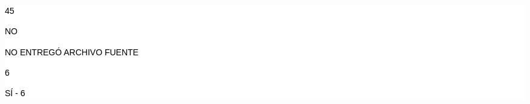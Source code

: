 </td>

<td width="47" valign="top" style="width:35.45pt;border:none;padding:0in 1.5pt 0in 1.5pt;
  height:12.5pt">

<span lang="ES" style="font-family:Arial;mso-bidi-font-family:&quot;Times New Roman&quot;;color:black;
  layout-grid-mode:line">45

</td>

<td width="76" valign="top" style="width:56.7pt;border:none;padding:0in 1.5pt 0in 1.5pt;
  height:12.5pt">

<span lang="ES" style="font-family:Arial;mso-bidi-font-family:&quot;Times New Roman&quot;;color:black;
  layout-grid-mode:line">NO

</td>

<td width="66" valign="top" style="width:49.6pt;border:none;padding:0in 1.5pt 0in 1.5pt;
  height:12.5pt">

<span lang="ES" style="font-family:Arial;mso-bidi-font-family:&quot;Times New Roman&quot;;color:black;
  layout-grid-mode:line">

</td>

<td width="227" colspan="5" valign="top" style="width:170.15pt;border:none;
  border-right:solid windowtext 1.0pt;mso-border-right-alt:solid windowtext .5pt;
  padding:0in 1.5pt 0in 1.5pt;height:12.5pt">

<span lang="ES" style="font-family:Arial;mso-bidi-font-family:
  &quot;Times New Roman&quot;;color:black;layout-grid-mode:line">NO ENTREGÓ ARCHIVO FUENTE

</td>

</tr>

<tr style="height:12.5pt">

<td width="59" valign="top" style="width:44.05pt;border:none;border-left:solid windowtext 1.0pt;
  mso-border-left-alt:solid windowtext .5pt;padding:0in 1.5pt 0in 1.5pt;
  height:12.5pt">

<span lang="ES" style="font-family:Arial;mso-bidi-font-family:&quot;Times New Roman&quot;;color:black;
  layout-grid-mode:line">6

</td>

<td width="57" valign="top" style="width:42.5pt;border:none;padding:0in 1.5pt 0in 1.5pt;
  height:12.5pt">

<span lang="ES" style="font-family:Arial;mso-bidi-font-family:&quot;Times New Roman&quot;;color:black;
  layout-grid-mode:line">SÍ - 6

</td>
